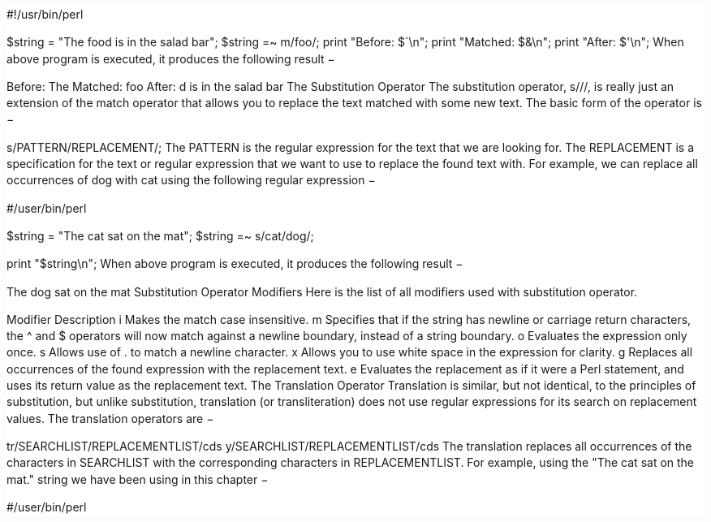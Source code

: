 #!/usr/bin/perl

$string = "The food is in the salad bar";
$string =~ m/foo/;
print "Before: $`\n";
print "Matched: $&\n";
print "After: $'\n";
When above program is executed, it produces the following result −

Before: The
Matched: foo
After: d is in the salad bar
The Substitution Operator
The substitution operator, s///, is really just an extension of the match operator that allows you to replace the text matched with some new text. The basic form of the operator is −

s/PATTERN/REPLACEMENT/;
The PATTERN is the regular expression for the text that we are looking for. The REPLACEMENT is a specification for the text or regular expression that we want to use to replace the found text with. For example, we can replace all occurrences of dog with cat using the following regular expression −

#/user/bin/perl

$string = "The cat sat on the mat";
$string =~ s/cat/dog/;

print "$string\n";
When above program is executed, it produces the following result −

The dog sat on the mat
Substitution Operator Modifiers
Here is the list of all modifiers used with substitution operator.

Modifier	Description
i	Makes the match case insensitive.
m	Specifies that if the string has newline or carriage return characters, the ^ and $ operators will now match against a newline boundary, instead of a string boundary.
o	Evaluates the expression only once.
s	Allows use of . to match a newline character.
x	Allows you to use white space in the expression for clarity.
g	Replaces all occurrences of the found expression with the replacement text.
e	Evaluates the replacement as if it were a Perl statement, and uses its return value as the replacement text.
The Translation Operator
Translation is similar, but not identical, to the principles of substitution, but unlike substitution, translation (or transliteration) does not use regular expressions for its search on replacement values. The translation operators are −

tr/SEARCHLIST/REPLACEMENTLIST/cds
y/SEARCHLIST/REPLACEMENTLIST/cds
The translation replaces all occurrences of the characters in SEARCHLIST with the corresponding characters in REPLACEMENTLIST. For example, using the "The cat sat on the mat." string we have been using in this chapter −

#/user/bin/perl
